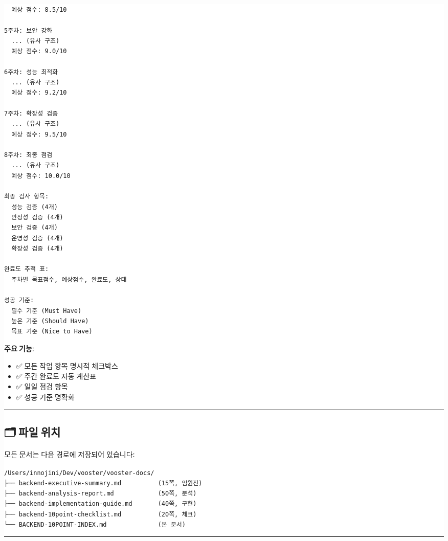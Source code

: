 ```
  예상 점수: 8.5/10

5주차: 보안 강화
  ... (유사 구조)
  예상 점수: 9.0/10

6주차: 성능 최적화
  ... (유사 구조)
  예상 점수: 9.2/10

7주차: 확장성 검증
  ... (유사 구조)
  예상 점수: 9.5/10

8주차: 최종 점검
  ... (유사 구조)
  예상 점수: 10.0/10

최종 검사 항목:
  성능 검증 (4개)
  안정성 검증 (4개)
  보안 검증 (4개)
  운영성 검증 (4개)
  확장성 검증 (4개)

완료도 추적 표:
  주차별 목표점수, 예상점수, 완료도, 상태

성공 기준:
  필수 기준 (Must Have)
  높은 기준 (Should Have)
  목표 기준 (Nice to Have)
```

**주요 기능**:
- ✅ 모든 작업 항목 명시적 체크박스
- ✅ 주간 완료도 자동 계산표
- ✅ 일일 점검 항목
- ✅ 성공 기준 명확화

---

## 🗂️ 파일 위치

모든 문서는 다음 경로에 저장되어 있습니다:

```
/Users/innojini/Dev/vooster/vooster-docs/
├── backend-executive-summary.md          (15쪽, 임원진)
├── backend-analysis-report.md            (50쪽, 분석)
├── backend-implementation-guide.md       (40쪽, 구현)
├── backend-10point-checklist.md          (20쪽, 체크)
└── BACKEND-10POINT-INDEX.md              (본 문서)
```

---